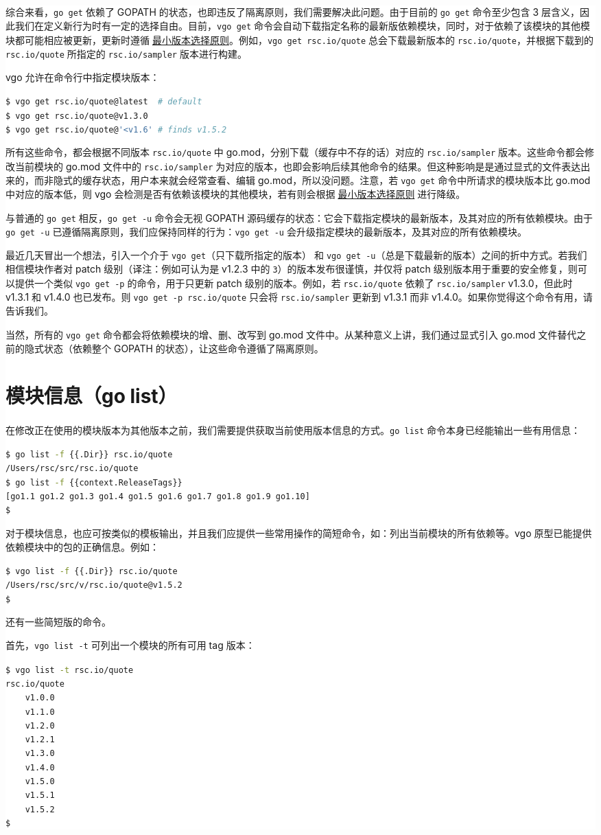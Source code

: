 综合来看，`go get` 依赖了 GOPATH 的状态，也即违反了隔离原则，我们需要解决此问题。由于目前的 `go get` 命令至少包含 3 层含义，因此我们在定义新行为时有一定的选择自由。目前，`vgo get` 命令会自动下载指定名称的最新版依赖模块，同时，对于依赖了该模块的其他模块都可能相应被更新，更新时遵循 [最小版本选择原则](https://github.com/vikyd/note/blob/master/go_and_versioning/minimal_version_selection.md)。例如，`vgo get rsc.io/quote` 总会下载最新版本的 `rsc.io/quote`，并根据下载到的 `rsc.io/quote` 所指定的 `rsc.io/sampler` 版本进行构建。

vgo 允许在命令行中指定模块版本：

```sh
$ vgo get rsc.io/quote@latest  # default
$ vgo get rsc.io/quote@v1.3.0
$ vgo get rsc.io/quote@'<v1.6' # finds v1.5.2
```

所有这些命令，都会根据不同版本 `rsc.io/quote` 中 go.mod，分别下载（缓存中不存的话）对应的 `rsc.io/sampler` 版本。这些命令都会修改当前模块的 go.mod 文件中的 `rsc.io/sampler` 为对应的版本，也即会影响后续其他命令的结果。但这种影响是是通过显式的文件表达出来的，而非隐式的缓存状态，用户本来就会经常查看、编辑 go.mod，所以没问题。注意，若 `vgo get` 命令中所请求的模块版本比 go.mod 中对应的版本低，则 vgo 会检测是否有依赖该模块的其他模块，若有则会根据 [最小版本选择原则](https://github.com/vikyd/note/blob/master/go_and_versioning/minimal_version_selection.md) 进行降级。

与普通的 `go get` 相反，`go get -u` 命令会无视 GOPATH 源码缓存的状态：它会下载指定模块的最新版本，及其对应的所有依赖模块。由于 `go get -u` 已遵循隔离原则，我们应保持同样的行为：`vgo get -u` 会升级指定模块的最新版本，及其对应的所有依赖模块。

最近几天冒出一个想法，引入一个介于 `vgo get`（只下载所指定的版本） 和 `vgo get -u`（总是下载最新的版本）之间的折中方式。若我们相信模块作者对 patch 级别（译注：例如可认为是 v1.2.3 中的 `3`）的版本发布很谨慎，并仅将 patch 级别版本用于重要的安全修复，则可以提供一个类似 `vgo get -p` 的命令，用于只更新 patch 级别的版本。例如，若 `rsc.io/quote` 依赖了 `rsc.io/sampler` v1.3.0，但此时 v1.3.1 和 v1.4.0 也已发布。则 `vgo get -p rsc.io/quote` 只会将 `rsc.io/sampler` 更新到 v1.3.1 而非 v1.4.0。如果你觉得这个命令有用，请告诉我们。

当然，所有的 `vgo get` 命令都会将依赖模块的增、删、改写到 go.mod 文件中。从某种意义上讲，我们通过显式引入 go.mod 文件替代之前的隐式状态（依赖整个 GOPATH 的状态），让这些命令遵循了隔离原则。

# 模块信息（go list）

在修改正在使用的模块版本为其他版本之前，我们需要提供获取当前使用版本信息的方式。`go list` 命令本身已经能输出一些有用信息：

```sh
$ go list -f {{.Dir}} rsc.io/quote
/Users/rsc/src/rsc.io/quote
$ go list -f {{context.ReleaseTags}}
[go1.1 go1.2 go1.3 go1.4 go1.5 go1.6 go1.7 go1.8 go1.9 go1.10]
$
```

对于模块信息，也应可按类似的模板输出，并且我们应提供一些常用操作的简短命令，如：列出当前模块的所有依赖等。vgo 原型已能提供依赖模块中的包的正确信息。例如：

```sh
$ vgo list -f {{.Dir}} rsc.io/quote
/Users/rsc/src/v/rsc.io/quote@v1.5.2
$
```

还有一些简短版的命令。

首先，`vgo list -t` 可列出一个模块的所有可用 tag 版本：

```sh
$ vgo list -t rsc.io/quote
rsc.io/quote
	v1.0.0
	v1.1.0
	v1.2.0
	v1.2.1
	v1.3.0
	v1.4.0
	v1.5.0
	v1.5.1
	v1.5.2
$
```
